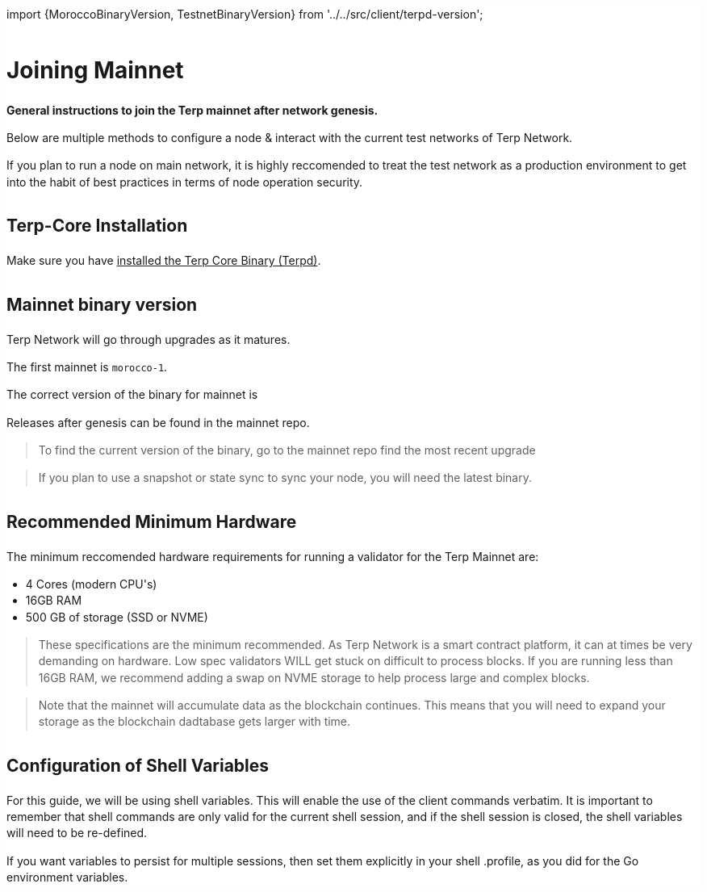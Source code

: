 
import {MoroccoBinaryVersion, TestnetBinaryVersion} from '../../src/client/terpd-version';

# Joining Mainnet
**General instructions to join the Terp mainnet after network genesis.** 

Below are multiple methods to configure a node & interact with the current test networks of Terp Network. 

If you plan to run a node on main network, it is highly reccomended to treat the test network as a production environment to get into the habit of best practices in terms of node operation security. 

## Terp-Core Installation

Make sure you have [installed the Terp Core Binary (Terpd)](../overview/getting-started).

## Mainnet binary version 

Terp Network will go through upgrades as it matures. 

The first mainnet is `morocco-1`.

The correct version of the binary for mainnet is <MoroccoBinaryVersion/>

Releases after genesis can be found in the mainnet repo.

> To find the current version of the binary, go to the mainnet repo find the most recent upgrade

> If you plan to use a snapshot or state sync to sync your node, you will need the latest binary.

## Recommended Minimum Hardware
The minimum reccomended hardware requirements for running a validator for the Terp Mainnet are:
- 4 Cores (modern CPU's)
- 16GB RAM 
- 500 GB of storage (SSD or NVME)

> These specifications are the minimum recommended. As Terp Network is a smart contract platform, it can at times be very demanding on hardware. Low spec validators WILL get stuck on difficult to process blocks.
> If you are running less than 16GB RAM, we recommend adding a swap on NVME storage to help process large and complex blocks.

> Note that the mainnet will accumulate data as the blockchain continues. This means that you will need to expand your storage as the blockchain dadtabase gets larger with time. 


## Configuration of Shell Variables

For this guide, we will be using shell variables. This will enable the use of the client commands verbatim. It is important to remember that shell commands are only valid for the current shell session, and if the shell session is closed, the shell variables will need to be re-defined.

If you want variables to persist for multiple sessions, then set them explicitly in your shell .profile, as you did for the Go environment variables.
